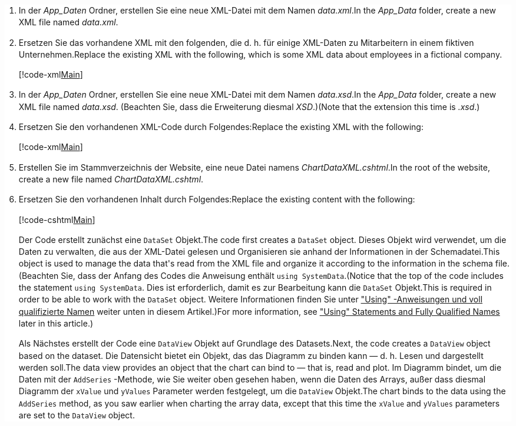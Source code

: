 1. <span data-ttu-id="a0c6f-174">In der *App\_Daten* Ordner, erstellen Sie eine neue XML-Datei mit dem Namen *data.xml*.</span><span class="sxs-lookup"><span data-stu-id="a0c6f-174">In the *App\_Data* folder, create a new XML file named *data.xml*.</span></span>
2. <span data-ttu-id="a0c6f-175">Ersetzen Sie das vorhandene XML mit den folgenden, die d. h. für einige XML-Daten zu Mitarbeitern in einem fiktiven Unternehmen.</span><span class="sxs-lookup"><span data-stu-id="a0c6f-175">Replace the existing XML with the following, which is some XML data about employees in a fictional company.</span></span> 

    [!code-xml[Main](7-displaying-data-in-a-chart/samples/sample5.xml)]
3. <span data-ttu-id="a0c6f-176">In der *App\_Daten* Ordner, erstellen Sie eine neue XML-Datei mit dem Namen *data.xsd*.</span><span class="sxs-lookup"><span data-stu-id="a0c6f-176">In the *App\_Data* folder, create a new XML file named *data.xsd*.</span></span> <span data-ttu-id="a0c6f-177">(Beachten Sie, dass die Erweiterung diesmal *XSD*.)</span><span class="sxs-lookup"><span data-stu-id="a0c6f-177">(Note that the extension this time is *.xsd*.)</span></span>
4. <span data-ttu-id="a0c6f-178">Ersetzen Sie den vorhandenen XML-Code durch Folgendes:</span><span class="sxs-lookup"><span data-stu-id="a0c6f-178">Replace the existing XML with the following:</span></span> 

    [!code-xml[Main](7-displaying-data-in-a-chart/samples/sample6.xml)]
5. <span data-ttu-id="a0c6f-179">Erstellen Sie im Stammverzeichnis der Website, eine neue Datei namens *ChartDataXML.cshtml*.</span><span class="sxs-lookup"><span data-stu-id="a0c6f-179">In the root of the website, create a new file named *ChartDataXML.cshtml*.</span></span>
6. <span data-ttu-id="a0c6f-180">Ersetzen Sie den vorhandenen Inhalt durch Folgendes:</span><span class="sxs-lookup"><span data-stu-id="a0c6f-180">Replace the existing content with the following:</span></span> 

    [!code-cshtml[Main](7-displaying-data-in-a-chart/samples/sample7.cshtml)]

    <span data-ttu-id="a0c6f-181">Der Code erstellt zunächst eine `DataSet` Objekt.</span><span class="sxs-lookup"><span data-stu-id="a0c6f-181">The code first creates a `DataSet` object.</span></span> <span data-ttu-id="a0c6f-182">Dieses Objekt wird verwendet, um die Daten zu verwalten, die aus der XML-Datei gelesen und Organisieren sie anhand der Informationen in der Schemadatei.</span><span class="sxs-lookup"><span data-stu-id="a0c6f-182">This object is used to manage the data that's read from the XML file and organize it according to the information in the schema file.</span></span> <span data-ttu-id="a0c6f-183">(Beachten Sie, dass der Anfang des Codes die Anweisung enthält `using SystemData`.</span><span class="sxs-lookup"><span data-stu-id="a0c6f-183">(Notice that the top of the code includes the statement `using SystemData`.</span></span> <span data-ttu-id="a0c6f-184">Dies ist erforderlich, damit es zur Bearbeitung kann die `DataSet` Objekt.</span><span class="sxs-lookup"><span data-stu-id="a0c6f-184">This is required in order to be able to work with the `DataSet` object.</span></span> <span data-ttu-id="a0c6f-185">Weitere Informationen finden Sie unter [ &quot;Using&quot; -Anweisungen und voll qualifizierte Namen](#SB_UsingStatements) weiter unten in diesem Artikel.)</span><span class="sxs-lookup"><span data-stu-id="a0c6f-185">For more information, see [&quot;Using&quot; Statements and Fully Qualified Names](#SB_UsingStatements) later in this article.)</span></span>

    <span data-ttu-id="a0c6f-186">Als Nächstes erstellt der Code eine `DataView` Objekt auf Grundlage des Datasets.</span><span class="sxs-lookup"><span data-stu-id="a0c6f-186">Next, the code creates a `DataView` object based on the dataset.</span></span> <span data-ttu-id="a0c6f-187">Die Datensicht bietet ein Objekt, das das Diagramm zu binden kann &#8212; d. h. Lesen und dargestellt werden soll.</span><span class="sxs-lookup"><span data-stu-id="a0c6f-187">The data view provides an object that the chart can bind to &#8212; that is, read and plot.</span></span> <span data-ttu-id="a0c6f-188">Im Diagramm bindet, um die Daten mit der `AddSeries` -Methode, wie Sie weiter oben gesehen haben, wenn die Daten des Arrays, außer dass diesmal Diagramm der `xValue` und `yValues` Parameter werden festgelegt, um die `DataView` Objekt.</span><span class="sxs-lookup"><span data-stu-id="a0c6f-188">The chart binds to the data using the `AddSeries` method, as you saw earlier when charting the array data, except that this time the `xValue` and `yValues` parameters are set to the `DataView` object.</span></span>
